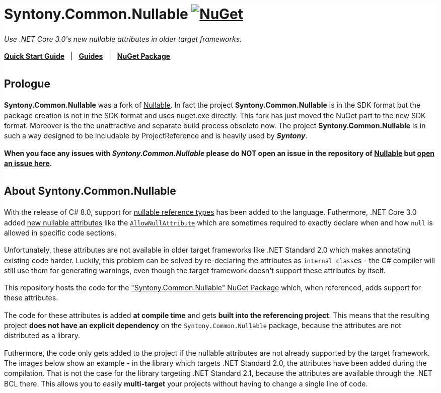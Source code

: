# Syntony.Common.Nullable [![NuGet](https://img.shields.io/nuget/v/Syntony.Common.Nullable.svg)](https://www.nuget.org/packages/Syntony.Common.Nullable)


_Use .NET Core 3.0's new nullable attributes in older target frameworks._

[**Quick Start Guide**](#quick-start-guide) &nbsp; | &nbsp; [**Guides**]() &nbsp; | &nbsp; [**NuGet Package**][NuGet Package]

## Prologue

**Syntony.Common.Nullable** was a fork of [Nullable](https://github.com/manuelroemer/Nullable). 
In fact the project **Syntony.Common.Nullable** is in the SDK format but the package creation is not in the SDK format and uses nuget.exe directly. 
This fork has just moved the NuGet part to the new SDK format. Moreover is the the unattractive and separate build process obsolete now. 
The project **Syntony.Common.Nullable** is in such a way designed to be includable by ProjectReference and is heavily used by ***Syntony***.

**When you face any issues with *Syntony.Common.Nullable* please do NOT open an issue in the repository of [Nullable](https://github.com/manuelroemer/Nullable) but [open an issue here](https://github.com/SyntonyAustria/Syntony.Common.Nullable/issues).**

## About Syntony.Common.Nullable

With the release of C# 8.0, support for [nullable reference types](https://docs.microsoft.com/en-us/dotnet/csharp/tutorials/nullable-reference-types)
has been added to the language.
Futhermore, .NET Core 3.0 added [new nullable attributes](https://docs.microsoft.com/en-us/dotnet/api/system.diagnostics.codeanalysis?view=netcore-3.0)
like the [`AllowNullAttribute`](https://docs.microsoft.com/en-us/dotnet/api/system.diagnostics.codeanalysis.allownullattribute?view=netcore-3.0)
which are sometimes required to exactly declare when and how `null` is allowed in specific code
sections.

Unfortunately, these attributes are not available in older target frameworks like .NET Standard 2.0
which makes annotating existing code harder.
Luckily, this problem can be solved by re-declaring the attributes as `internal class`es - the C#
compiler will still use them for generating warnings, even though the target framework doesn't
support these attributes by itself.

This repository hosts the code for the ["Syntony.Common.Nullable" NuGet Package][NuGet Package]
which, when referenced, adds support for these attributes.

The code for these attributes is added **at compile time** and gets **built into the referencing project**.
This means that the resulting project **does not have an explicit dependency** on the `Syntony.Common.Nullable`
package, because the attributes are not distributed as a library.

Futhermore, the code only gets added to the project if the nullable attributes are not already
supported by the target framework.
The images below show an example - in the library which targets .NET Standard 2.0, the attributes
have been added during the compilation.
That is not the case for the library targeting .NET Standard 2.1, because the attributes are
available through the .NET BCL there.
This allows you to easily **multi-target** your projects without having to change a single line of
code.


[Nullable]: https://github.com/manuelroemer/Nullable
[NuGet Package]: https://www.nuget.org/packages/Syntony.Common.Nullable